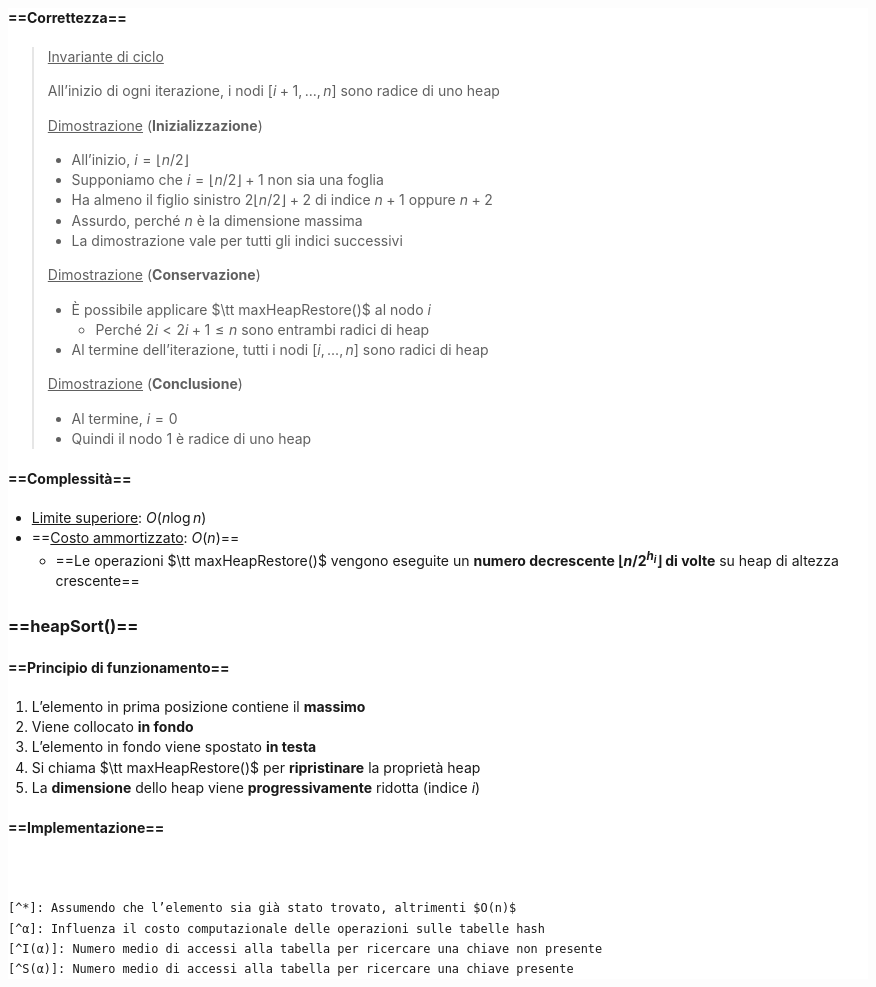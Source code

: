 <p></p>

#### ==Correttezza==

> <u>Invariante di ciclo</u>
>
> All’inizio di ogni iterazione, i nodi $[i + 1,\, . . . ,\, n]$ sono radice di uno heap
>
> <u>Dimostrazione</u>  (**Inizializzazione**)
>
> - All’inizio, $i = ⌊n/2⌋$
> - Supponiamo che $i = ⌊n/2⌋+1$ non sia una foglia
> - Ha almeno il figlio sinistro $2⌊n/2⌋+2$ di indice $n + 1$ oppure $n + 2$
> - Assurdo, perché $n$ è la dimensione massima
> - La dimostrazione vale per tutti gli indici successivi
>
> <u>Dimostrazione</u>  (**Conservazione**)
>
> - È possibile applicare $\tt maxHeapRestore()$ al nodo $i$
>   - Perché $2i < 2i + 1 ≤ n$ sono entrambi radici di heap
> - Al termine dell’iterazione, tutti i nodi $[i,\, . . .,\, n]$ sono radici di heap
>
> <u>Dimostrazione</u>  (**Conclusione**)
>
> - Al termine, $i = 0$
> - Quindi il nodo $1$ è radice di uno heap

<p></p>

#### ==Complessità==

- <u>Limite superiore</u>: $O(n\log n)$
- ==<u>Costo ammortizzato</u>: $O(n)$==
  - ==Le operazioni $\tt maxHeapRestore()$ vengono eseguite un **numero decrescente $\lfloor n/2^{h_i} \rfloor$ di volte** su heap di altezza crescente==



### ==heapSort()==

#### ==Principio di funzionamento==

1. L’elemento in prima posizione contiene il **massimo**
2. Viene collocato **in fondo**
3. L’elemento in fondo viene spostato **in testa**
4. Si chiama $\tt maxHeapRestore()$ per **ripristinare** la proprietà heap
5. La **dimensione** dello heap viene **progressivamente** ridotta (indice $i$)

<p></p>

#### ==Implementazione==

```pseudocode


[^*]: Assumendo che l’elemento sia già stato trovato, altrimenti $O(n)$
[^α]: Influenza il costo computazionale delle operazioni sulle tabelle hash
[^I(α)]: Numero medio di accessi alla tabella per ricercare una chiave non presente
[^S(α)]: Numero medio di accessi alla tabella per ricercare una chiave presente